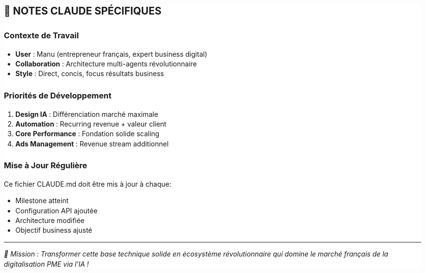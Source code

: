 
## 🤖 NOTES CLAUDE SPÉCIFIQUES

### **Contexte de Travail**
- **User** : Manu (entrepreneur français, expert business digital)
- **Collaboration** : Architecture multi-agents révolutionnaire
- **Style** : Direct, concis, focus résultats business

### **Priorités de Développement**
1. **Design IA** : Différenciation marché maximale
2. **Automation** : Recurring revenue + valeur client
3. **Core Performance** : Fondation solide scaling
4. **Ads Management** : Revenue stream additionnel

### **Mise à Jour Régulière**
Ce fichier CLAUDE.md doit être mis à jour à chaque:
- Milestone atteint
- Configuration API ajoutée
- Architecture modifiée
- Objectif business ajusté

---

*🚀 Mission : Transformer cette base technique solide en écosystème révolutionnaire qui domine le marché français de la digitalisation PME via l'IA !*